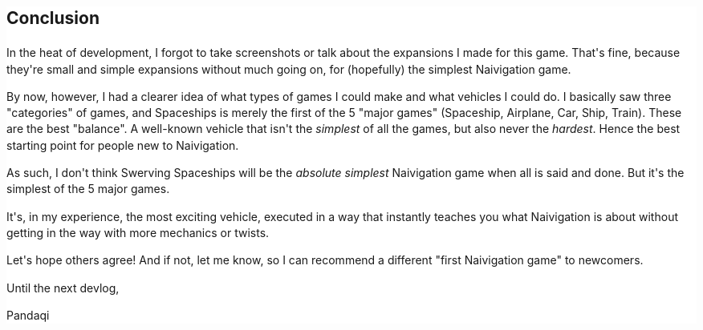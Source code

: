 ## Conclusion

In the heat of development, I forgot to take screenshots or talk about the expansions I made for this game. That's fine, because they're small and simple expansions without much going on, for (hopefully) the simplest Naivigation game.

By now, however, I had a clearer idea of what types of games I could make and what vehicles I could do. I basically saw three "categories" of games, and Spaceships is merely the first of the 5 "major games" (Spaceship, Airplane, Car, Ship, Train). These are the best "balance". A well-known vehicle that isn't the _simplest_ of all the games, but also never the _hardest_. Hence the best starting point for people new to Naivigation.

As such, I don't think Swerving Spaceships will be the _absolute simplest_ Naivigation game when all is said and done. But it's the simplest of the 5 major games.

It's, in my experience, the most exciting vehicle, executed in a way that instantly teaches you what Naivigation is about without getting in the way with more mechanics or twists.

Let's hope others agree! And if not, let me know, so I can recommend a different "first Naivigation game" to newcomers.

Until the next devlog,

Pandaqi